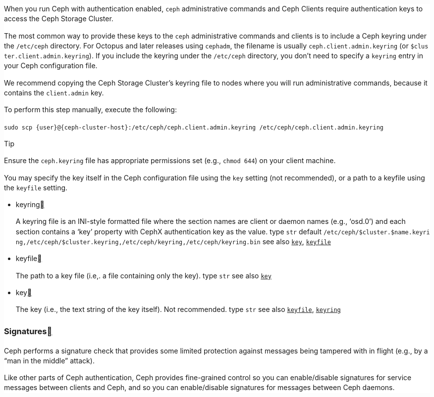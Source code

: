When you run Ceph with authentication enabled, `ceph` administrative commands and Ceph Clients require authentication keys to access the Ceph Storage Cluster.

The most common way to provide these keys to the `ceph` administrative commands and clients is to include a Ceph keyring under the `/etc/ceph` directory. For Octopus and later releases using `cephadm`, the filename is usually `ceph.client.admin.keyring` (or `$cluster.client.admin.keyring`). If you include the keyring under the `/etc/ceph` directory, you don’t need to specify a `keyring` entry in your Ceph configuration file.

We recommend copying the Ceph Storage Cluster’s keyring file to nodes where you will run administrative commands, because it contains the `client.admin` key.

To perform this step manually, execute the following:

```
sudo scp {user}@{ceph-cluster-host}:/etc/ceph/ceph.client.admin.keyring /etc/ceph/ceph.client.admin.keyring
```

Tip

Ensure the `ceph.keyring` file has appropriate permissions set (e.g., `chmod 644`) on your client machine.

You may specify the key itself in the Ceph configuration file using the `key` setting (not recommended), or a path to a keyfile using the `keyfile` setting.

- keyring[](https://docs.ceph.com/en/latest/rados/configuration/auth-config-ref/#confval-keyring)

  A keyring file is an INI-style formatted file where the section names are client or daemon names (e.g., ‘osd.0’) and each section contains a ‘key’ property with CephX authentication key as the value. type `str` default `/etc/ceph/$cluster.$name.keyring,/etc/ceph/$cluster.keyring,/etc/ceph/keyring,/etc/ceph/keyring.bin` see also [`key`](https://docs.ceph.com/en/latest/rados/configuration/auth-config-ref/#confval-key), [`keyfile`](https://docs.ceph.com/en/latest/rados/configuration/auth-config-ref/#confval-keyfile)

- keyfile[](https://docs.ceph.com/en/latest/rados/configuration/auth-config-ref/#confval-keyfile)

  The path to a key file (i.e,. a file containing only the key). type `str` see also [`key`](https://docs.ceph.com/en/latest/rados/configuration/auth-config-ref/#confval-key)

- key[](https://docs.ceph.com/en/latest/rados/configuration/auth-config-ref/#confval-key)

  The key (i.e., the text string of the key itself). Not recommended. type `str` see also [`keyfile`](https://docs.ceph.com/en/latest/rados/configuration/auth-config-ref/#confval-keyfile), [`keyring`](https://docs.ceph.com/en/latest/rados/configuration/auth-config-ref/#confval-keyring)



### Signatures[](https://docs.ceph.com/en/latest/rados/configuration/auth-config-ref/#signatures)

Ceph performs a signature check that provides some limited protection against messages being tampered with in flight (e.g., by a “man in the middle” attack).

Like other parts of Ceph authentication, Ceph provides fine-grained control so you can enable/disable signatures for service messages between clients and Ceph, and so you can enable/disable signatures for messages between Ceph daemons.
